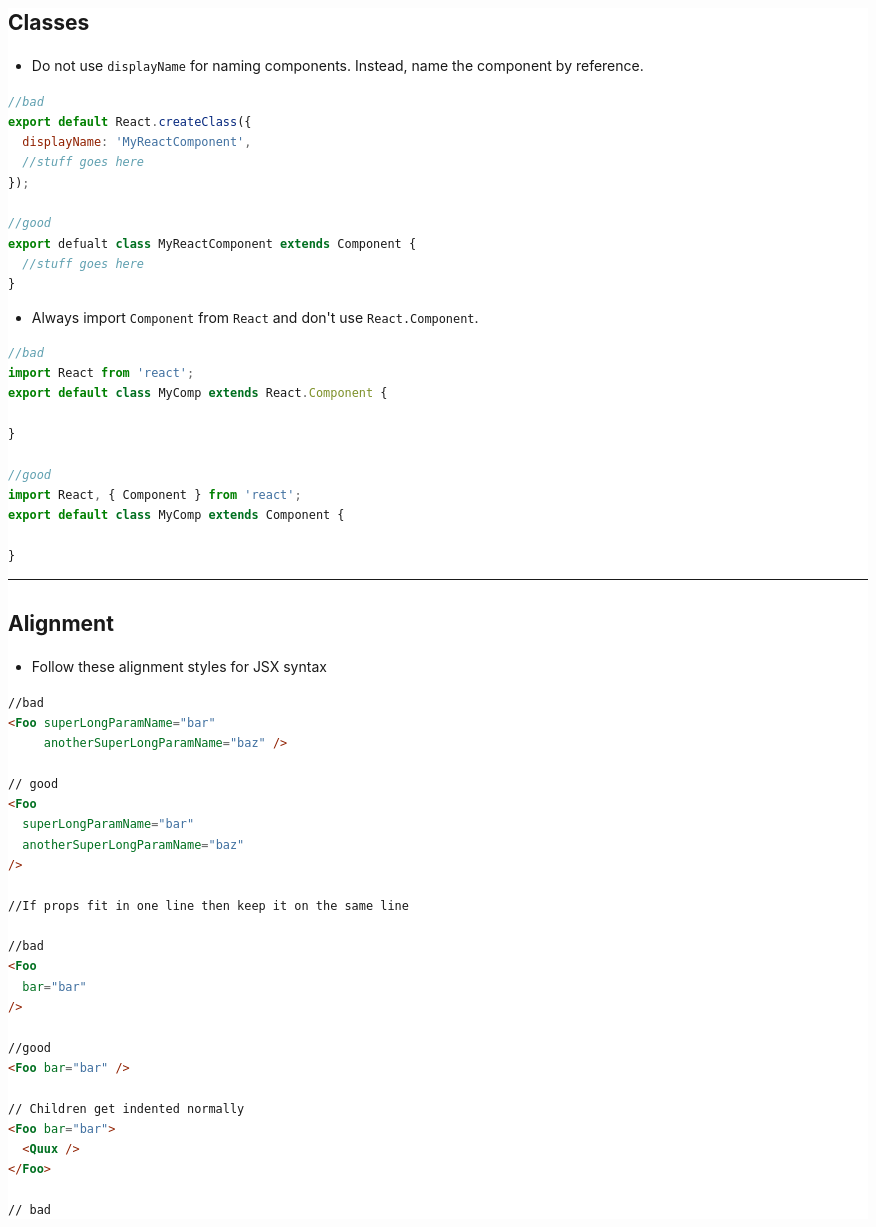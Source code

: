 ## Classes

- Do not use ``displayName`` for naming components. Instead, name the component by reference.

```javascript
//bad
export default React.createClass({
  displayName: 'MyReactComponent',
  //stuff goes here
});

//good
export defualt class MyReactComponent extends Component {
  //stuff goes here
}
```

- Always import `Component` from `React` and don't use `React.Component`.
```javascript
//bad
import React from 'react';
export default class MyComp extends React.Component {

}

//good
import React, { Component } from 'react';
export default class MyComp extends Component {

}
```

---

## Alignment

- Follow these alignment styles for JSX syntax

```html
//bad
<Foo superLongParamName="bar"
     anotherSuperLongParamName="baz" />

// good
<Foo
  superLongParamName="bar"
  anotherSuperLongParamName="baz"
/>

//If props fit in one line then keep it on the same line

//bad
<Foo
  bar="bar"
/>

//good
<Foo bar="bar" />

// Children get indented normally
<Foo bar="bar">
  <Quux />
</Foo>

// bad
```